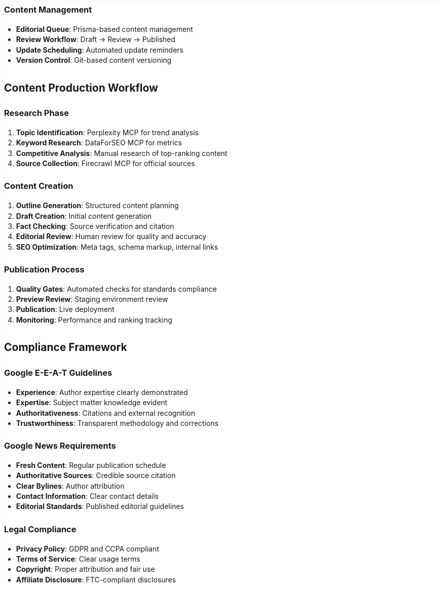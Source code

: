 ### Content Management

- **Editorial Queue**: Prisma-based content management
- **Review Workflow**: Draft → Review → Published
- **Update Scheduling**: Automated update reminders
- **Version Control**: Git-based content versioning

## Content Production Workflow

### Research Phase

1. **Topic Identification**: Perplexity MCP for trend analysis
2. **Keyword Research**: DataForSEO MCP for metrics
3. **Competitive Analysis**: Manual research of top-ranking content
4. **Source Collection**: Firecrawl MCP for official sources

### Content Creation

1. **Outline Generation**: Structured content planning
2. **Draft Creation**: Initial content generation
3. **Fact Checking**: Source verification and citation
4. **Editorial Review**: Human review for quality and accuracy
5. **SEO Optimization**: Meta tags, schema markup, internal links

### Publication Process

1. **Quality Gates**: Automated checks for standards compliance
2. **Preview Review**: Staging environment review
3. **Publication**: Live deployment
4. **Monitoring**: Performance and ranking tracking

## Compliance Framework

### Google E-E-A-T Guidelines

- **Experience**: Author expertise clearly demonstrated
- **Expertise**: Subject matter knowledge evident
- **Authoritativeness**: Citations and external recognition
- **Trustworthiness**: Transparent methodology and corrections

### Google News Requirements

- **Fresh Content**: Regular publication schedule
- **Authoritative Sources**: Credible source citation
- **Clear Bylines**: Author attribution
- **Contact Information**: Clear contact details
- **Editorial Standards**: Published editorial guidelines

### Legal Compliance

- **Privacy Policy**: GDPR and CCPA compliant
- **Terms of Service**: Clear usage terms
- **Copyright**: Proper attribution and fair use
- **Affiliate Disclosure**: FTC-compliant disclosures

